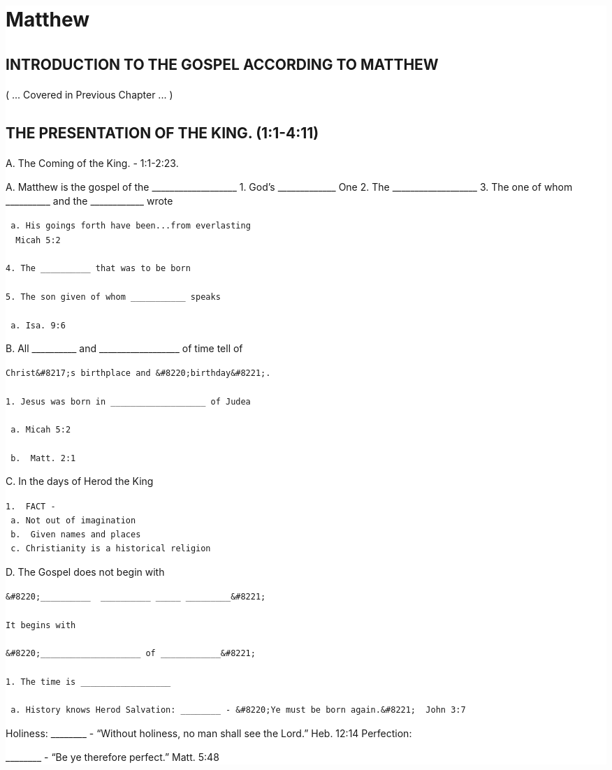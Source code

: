 # Matthew

## INTRODUCTION TO THE GOSPEL ACCORDING TO MATTHEW

( ... Covered in Previous Chapter ... )

## THE PRESENTATION OF THE KING. (1:1-4:11)

   A. The Coming of the King. - 1:1-2:23.

   A. Matthew is the gospel of the ___________________
    1. God&#8217;s _____________ One
    2. The ___________________
    3. The one of whom __________ and the ____________
     wrote

     a. His goings forth have been...from everlasting
      Micah 5:2

    4. The __________ that was to be born

    5. The son given of whom ___________ speaks

     a. Isa. 9:6

   B. All __________ and __________________ of time tell of

    Christ&#8217;s birthplace and &#8220;birthday&#8221;.

    1. Jesus was born in ___________________ of Judea

     a. Micah 5:2

     b.  Matt. 2:1

  C. In the days of Herod the King

    1.  FACT -
     a. Not out of imagination
     b.  Given names and places
     c. Christianity is a historical religion


   D. The Gospel does not begin with

    &#8220;__________  __________ _____ _________&#8221;

    It begins with

    &#8220;____________________ of ____________&#8221;

    1. The time is __________________

     a. History knows Herod Salvation: ________ - &#8220;Ye must be born again.&#8221;  John 3:7

  Holiness: ________ - &#8220;Without holiness, no man shall see the Lord.&#8221;  Heb. 12:14 Perfection:

  ________ - &#8220;Be ye therefore perfect.&#8221;  Matt. 5:48
